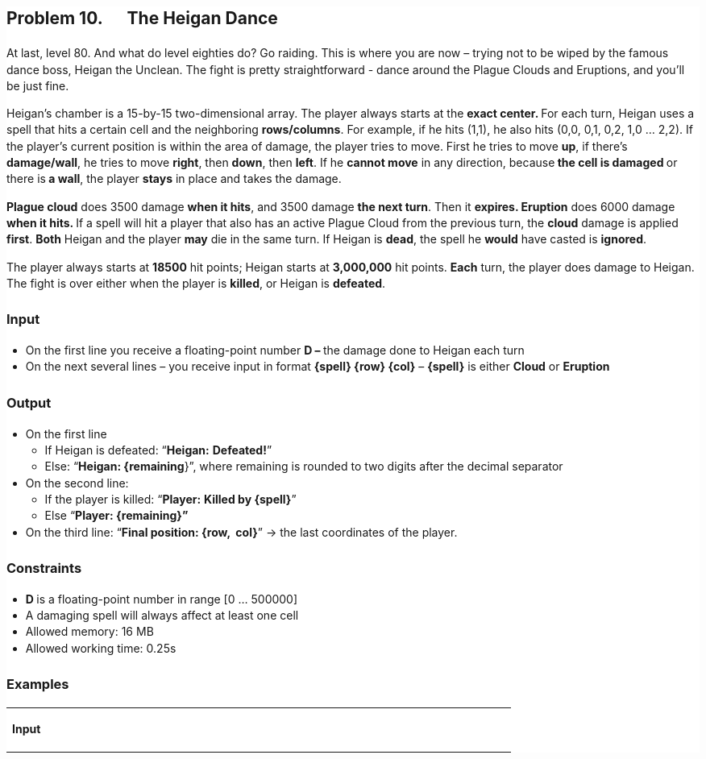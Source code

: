 <h2>Problem 10.&nbsp;&nbsp;&nbsp;&nbsp;&nbsp; The Heigan Dance</h2>
<p>At last, level 80. And what do level eighties do? Go raiding. This is where you are now &ndash; trying not to be wiped by the famous dance boss, Heigan the Unclean. The fight is pretty straightforward - dance around the Plague Clouds and Eruptions, and you&rsquo;ll be just fine.</p>
<p>Heigan&rsquo;s chamber is a 15-by-15 two-dimensional array. The player always starts at the <strong>exact center. </strong>For each turn, Heigan uses a spell that hits a certain cell and the neighboring <strong>rows/columns</strong>. For example, if he hits (1,1), he also hits (0,0, 0,1, 0,2, 1,0 &hellip; 2,2). If the player&rsquo;s current position is within the area of damage, the player tries to move. First he tries to move <strong>up</strong>, if there&rsquo;s <strong>damage/wall</strong>, he tries to move <strong>right</strong>, then <strong>down</strong>, then <strong>left</strong>. If he <strong>cannot move</strong> in any direction, because<strong> the cell is damaged </strong>or there is<strong> a wall</strong>, the player <strong>stays</strong> in place and takes the damage.</p>
<p><strong>Plague cloud</strong> does 3500 damage <strong>when it hits</strong>, and 3500 damage <strong>the next turn</strong>. Then it <strong>expires. Eruption</strong> does 6000 damage <strong>when it hits. </strong>If a spell will hit a player that also has an active Plague Cloud from the previous turn, the <strong>cloud</strong> damage is applied <strong>first</strong>. <strong>Both</strong> Heigan and the player <strong>may</strong> die in the same turn. If Heigan is <strong>dead</strong>, the spell he <strong>would</strong> have casted is <strong>ignored</strong>.</p>
<p>The player always starts at <strong>18500</strong> hit points; Heigan starts at <strong>3,000,000</strong> hit points. <strong>Each</strong> turn, the player does damage to Heigan. The fight is over either when the player is <strong>killed</strong>, or Heigan is <strong>defeated</strong>.</p>
<h3>Input</h3>
<ul>
<li>On the first line you receive a floating-point number <strong>D &ndash; </strong>the damage done to Heigan each turn</li>
<li>On the next several lines &ndash; you receive input in format <strong>{spell} {row} {col}</strong> &ndash; <strong>{spell}</strong> is either <strong>Cloud</strong> or <strong>Eruption</strong></li>
</ul>
<h3>Output</h3>
<ul>
<li>On the first line &nbsp;
<ul>
<li>If Heigan is defeated: &ldquo;<strong>Heigan:</strong> <strong>Defeated!</strong>&rdquo;</li>
<li>Else: &ldquo;<strong>Heigan: {remaining</strong>}&rdquo;, where remaining is rounded to two digits after the decimal separator</li>
</ul>
</li>
<li>On the second line:
<ul>
<li>If the player is killed: &ldquo;<strong>Player:</strong> <strong>Killed by {spell}</strong>&rdquo;</li>
<li>Else &ldquo;<strong>Player: {remaining}</strong><strong>&rdquo;</strong></li>
</ul>
</li>
<li>On the third line: &ldquo;<strong>Final position: {row, &nbsp;col}</strong>&rdquo; -&gt; the last coordinates of the player.</li>
</ul>
<h3>Constraints</h3>
<ul>
<li><strong>D </strong>is a floating-point number in range [0 &hellip; 500000]</li>
<li>A damaging spell will always affect at least one cell</li>
<li>Allowed memory: 16 MB</li>
<li>Allowed working time: 0.25s</li>
</ul>
<h3>Examples</h3>
<table width="598">
<tbody>
<tr>
<td width="299">
<p><strong>Input</strong></p>
</td>
<td width="299">